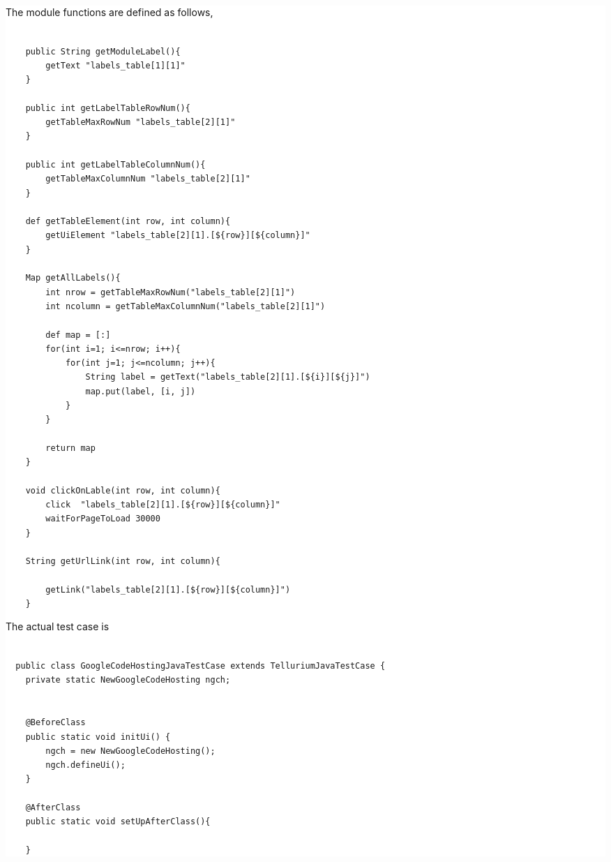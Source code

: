 The module functions are defined as follows,

```

    public String getModuleLabel(){
        getText "labels_table[1][1]"
    }

    public int getLabelTableRowNum(){
        getTableMaxRowNum "labels_table[2][1]"
    }

    public int getLabelTableColumnNum(){
        getTableMaxColumnNum "labels_table[2][1]"
    }

    def getTableElement(int row, int column){
        getUiElement "labels_table[2][1].[${row}][${column}]"
    }

    Map getAllLabels(){
        int nrow = getTableMaxRowNum("labels_table[2][1]")
        int ncolumn = getTableMaxColumnNum("labels_table[2][1]")

        def map = [:]
        for(int i=1; i<=nrow; i++){
            for(int j=1; j<=ncolumn; j++){
                String label = getText("labels_table[2][1].[${i}][${j}]")
                map.put(label, [i, j])
            }
        }

        return map
    }

    void clickOnLable(int row, int column){
        click  "labels_table[2][1].[${row}][${column}]"
        waitForPageToLoad 30000 
    }

    String getUrlLink(int row, int column){

        getLink("labels_table[2][1].[${row}][${column}]")
    }

```

The actual test case is

```

  public class GoogleCodeHostingJavaTestCase extends TelluriumJavaTestCase {
    private static NewGoogleCodeHosting ngch;


    @BeforeClass
    public static void initUi() {
        ngch = new NewGoogleCodeHosting();
        ngch.defineUi();
    }

    @AfterClass
    public static void setUpAfterClass(){

    }
```